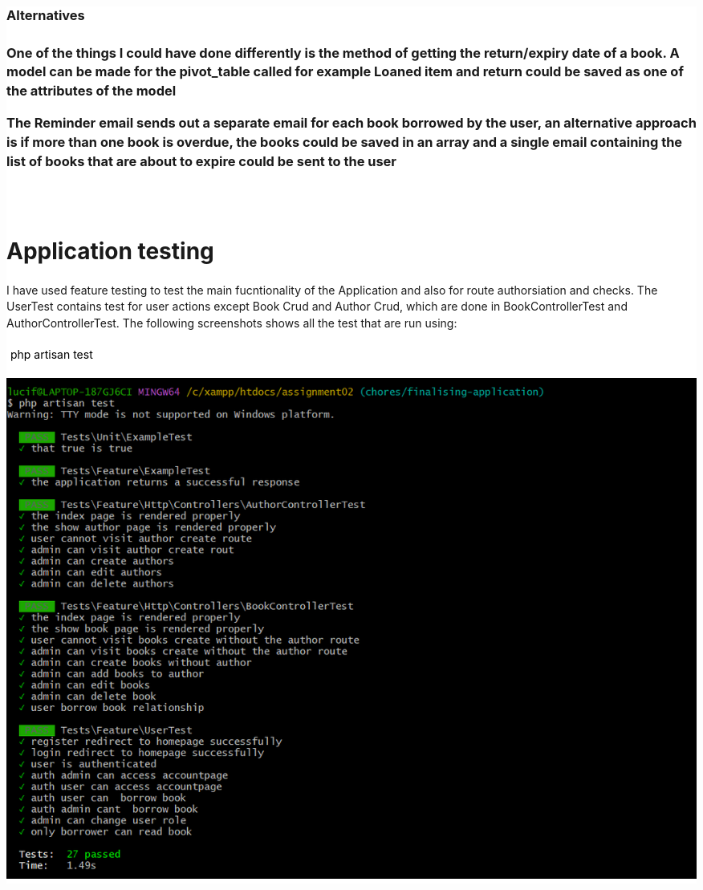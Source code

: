 <h3>Alternatives<h3>
<p> One of the things I could have done differently is the method of getting the return/expiry date of a book. A model can be made for the pivot_table called for example Loaned item and return could be saved as one of the attributes of the model </p>
<p>
The Reminder email sends out a separate email for each book borrowed by the user, an alternative approach is if more than one book is overdue, the books could be saved in an array and a single email containing the list of books that are about to expire could be sent to the user

</p>

<br>

<h1>Application testing</h2>
<p>I have used feature testing to test the main fucntionality of the Application and also for route authorsiation and checks.
 The UserTest contains test for user actions except Book Crud and Author Crud, which are done in BookControllerTest and AuthorControllerTest.
 The following screenshots shows all the test that are run using:
<p style="background-color:white; color:black; padding:5px;"> php artisan test  </p>

![My Image](/public/images/tests.png)
